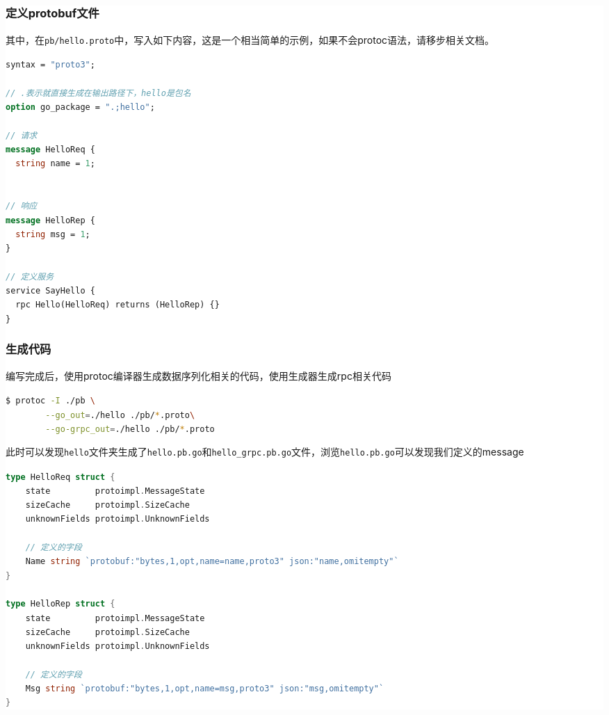 ### 定义protobuf文件

其中，在`pb/hello.proto`中，写入如下内容，这是一个相当简单的示例，如果不会protoc语法，请移步相关文档。

```protobuf
syntax = "proto3";

// .表示就直接生成在输出路径下，hello是包名
option go_package = ".;hello";

// 请求
message HelloReq {
  string name = 1;


// 响应
message HelloRep {
  string msg = 1;
}

// 定义服务
service SayHello {
  rpc Hello(HelloReq) returns (HelloRep) {}
}
```

### 生成代码

编写完成后，使用protoc编译器生成数据序列化相关的代码，使用生成器生成rpc相关代码

```sh
$ protoc -I ./pb \
		--go_out=./hello ./pb/*.proto\
		--go-grpc_out=./hello ./pb/*.proto
```

此时可以发现`hello`文件夹生成了`hello.pb.go`和`hello_grpc.pb.go`文件，浏览`hello.pb.go`可以发现我们定义的message

```go
type HelloReq struct {
	state         protoimpl.MessageState
	sizeCache     protoimpl.SizeCache
	unknownFields protoimpl.UnknownFields

    // 定义的字段
	Name string `protobuf:"bytes,1,opt,name=name,proto3" json:"name,omitempty"`
}

type HelloRep struct {
	state         protoimpl.MessageState
	sizeCache     protoimpl.SizeCache
	unknownFields protoimpl.UnknownFields

   	// 定义的字段
	Msg string `protobuf:"bytes,1,opt,name=msg,proto3" json:"msg,omitempty"`
}
```
